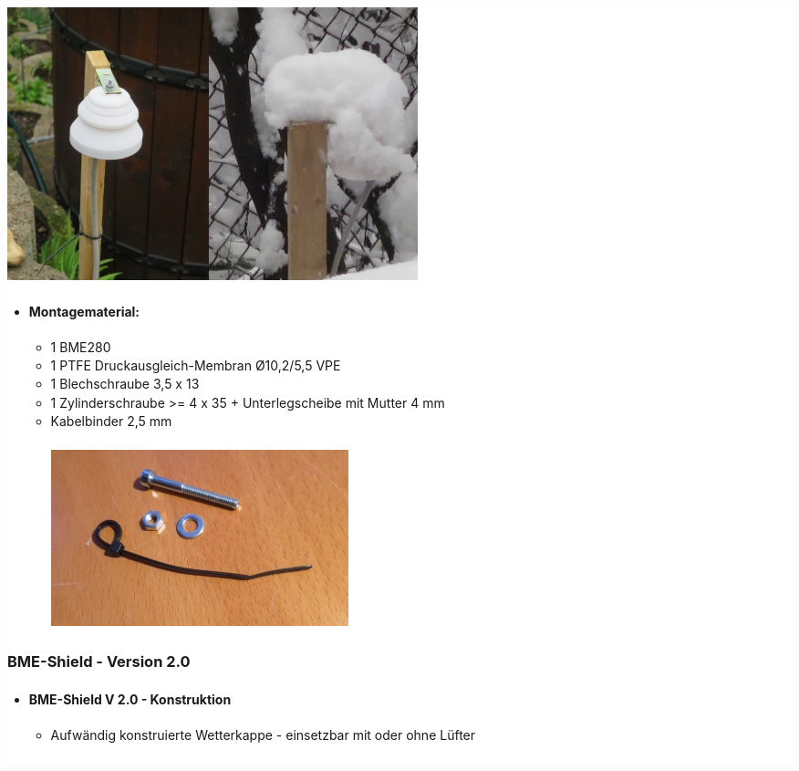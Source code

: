   ![WW-mySHP - BME-Shield](./img/UWK_303.jpg "BME-Shield V 1.1 erweitert - 3D-Druck")

- #### Montagematerial:
  - 1 BME280
  - 1 PTFE Druckausgleich-Membran Ø10,2/5,5 VPE
  - 1 Blechschraube 3,5 x 13
  - 1 Zylinderschraube >= 4 x 35 + Unterlegscheibe mit Mutter 4 mm
  - Kabelbinder 2,5 mm
  <br><br>
  ![WW-mySHP - BME-Shield](./img/UWK_209.jpg)

### BME-Shield - Version 2.0
- #### BME-Shield V 2.0 - Konstruktion
  - Aufwändig konstruierte Wetterkappe - einsetzbar mit oder ohne Lüfter
  <br><br>